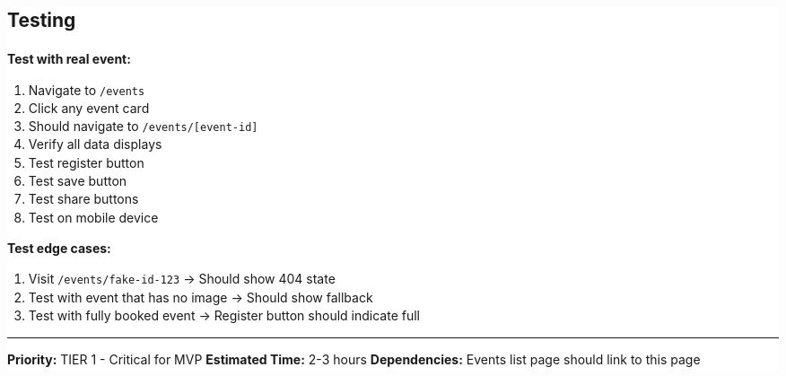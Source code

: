 
## Testing

**Test with real event:**
1. Navigate to `/events`
2. Click any event card
3. Should navigate to `/events/[event-id]`
4. Verify all data displays
5. Test register button
6. Test save button
7. Test share buttons
8. Test on mobile device

**Test edge cases:**
1. Visit `/events/fake-id-123` → Should show 404 state
2. Test with event that has no image → Should show fallback
3. Test with fully booked event → Register button should indicate full

---

**Priority:** TIER 1 - Critical for MVP
**Estimated Time:** 2-3 hours
**Dependencies:** Events list page should link to this page
